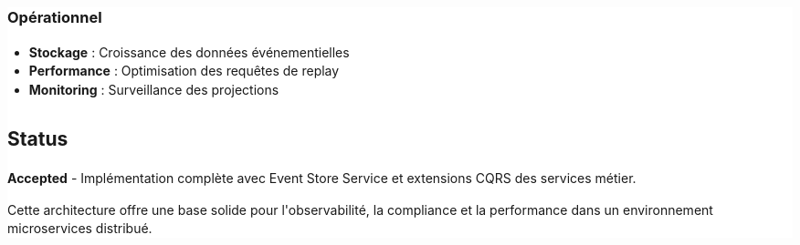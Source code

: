 ### Opérationnel

- **Stockage** : Croissance des données événementielles
- **Performance** : Optimisation des requêtes de replay
- **Monitoring** : Surveillance des projections

## Status

**Accepted** - Implémentation complète avec Event Store Service et extensions CQRS des services métier.

Cette architecture offre une base solide pour l'observabilité, la compliance et la performance dans un environnement microservices distribué.
